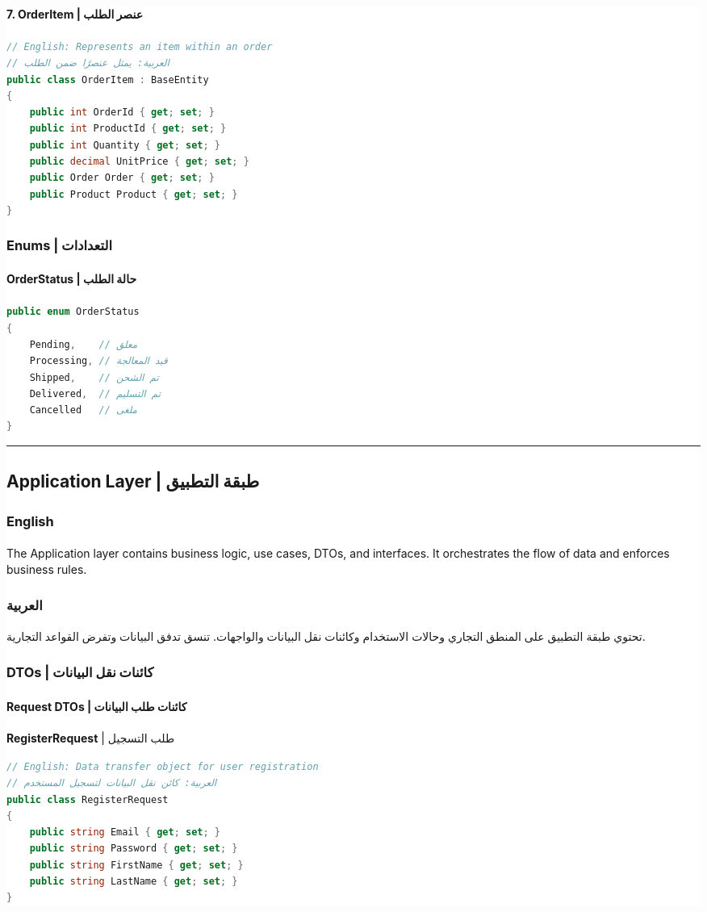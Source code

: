 #### 7. **OrderItem** | عنصر الطلب
```csharp
// English: Represents an item within an order
// العربية: يمثل عنصرًا ضمن الطلب
public class OrderItem : BaseEntity
{
    public int OrderId { get; set; }
    public int ProductId { get; set; }
    public int Quantity { get; set; }
    public decimal UnitPrice { get; set; }
    public Order Order { get; set; }
    public Product Product { get; set; }
}
```

### Enums | التعدادات

#### **OrderStatus** | حالة الطلب
```csharp
public enum OrderStatus
{
    Pending,    // معلق
    Processing, // قيد المعالجة
    Shipped,    // تم الشحن
    Delivered,  // تم التسليم
    Cancelled   // ملغى
}
```

---

## Application Layer | طبقة التطبيق

### English
The Application layer contains business logic, use cases, DTOs, and interfaces. It orchestrates the flow of data and enforces business rules.

### العربية
تحتوي طبقة التطبيق على المنطق التجاري وحالات الاستخدام وكائنات نقل البيانات والواجهات. تنسق تدفق البيانات وتفرض القواعد التجارية.

### DTOs | كائنات نقل البيانات

#### Request DTOs | كائنات طلب البيانات

**RegisterRequest** | طلب التسجيل
```csharp
// English: Data transfer object for user registration
// العربية: كائن نقل البيانات لتسجيل المستخدم
public class RegisterRequest
{
    public string Email { get; set; }
    public string Password { get; set; }
    public string FirstName { get; set; }
    public string LastName { get; set; }
}
```
